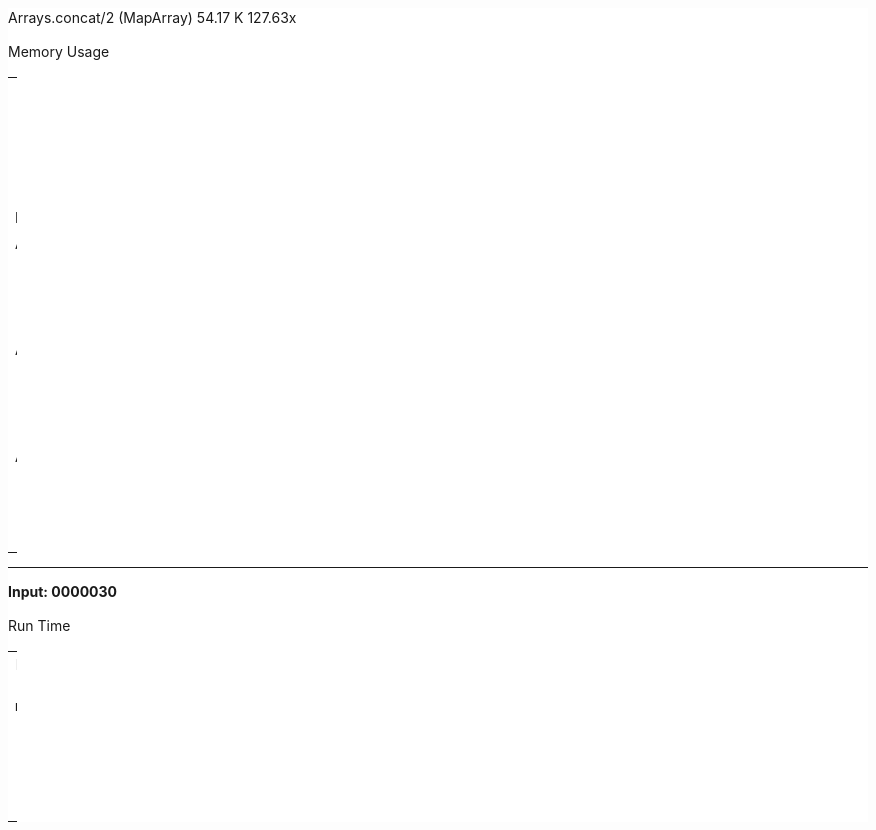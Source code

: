   <tr>
    <td style="white-space: nowrap">Arrays.concat/2 (MapArray)</td>
    <td style="white-space: nowrap; text-align: right">54.17 K</td>
    <td style="white-space: nowrap; text-align: right">127.63x</td>
  </tr>

</table>



Memory Usage

<table style="width: 1%">
  <tr>
    <th>Name</th>
    <th style="text-align: right">Memory</th>
<th style="text-align: right">Factor</th>
  </tr>
  <tr>
    <td style="white-space: nowrap">Kernel.++/2 (list)</td>
    <td style="white-space: nowrap">0.31 KB</td>
<td>&nbsp;</td>
  </tr>

  <tr>
    <td style="white-space: nowrap">Arrays.concat/2 (A.Vector)</td>
    <td style="white-space: nowrap">2.77 KB</td>
    <td>8.88x</td>
  </tr>

  <tr>
    <td style="white-space: nowrap">Arrays.concat/2 (ErlangArray)</td>
    <td style="white-space: nowrap">6.47 KB</td>
    <td>20.7x</td>
  </tr>

  <tr>
    <td style="white-space: nowrap">Arrays.concat/2 (MapArray)</td>
    <td style="white-space: nowrap">10.09 KB</td>
    <td>32.3x</td>
  </tr>

</table>


<hr/>


__Input: 0000030__

Run Time

<table style="width: 1%">
  <tr>
    <th>Name</th>
    <th style="text-align: right">IPS</th>
    <th style="text-align: right">Average</th>
    <th style="text-align: right">Devitation</th>
    <th style="text-align: right">Median</th>
    <th style="text-align: right">99th&nbsp;%</th>
  </tr>

